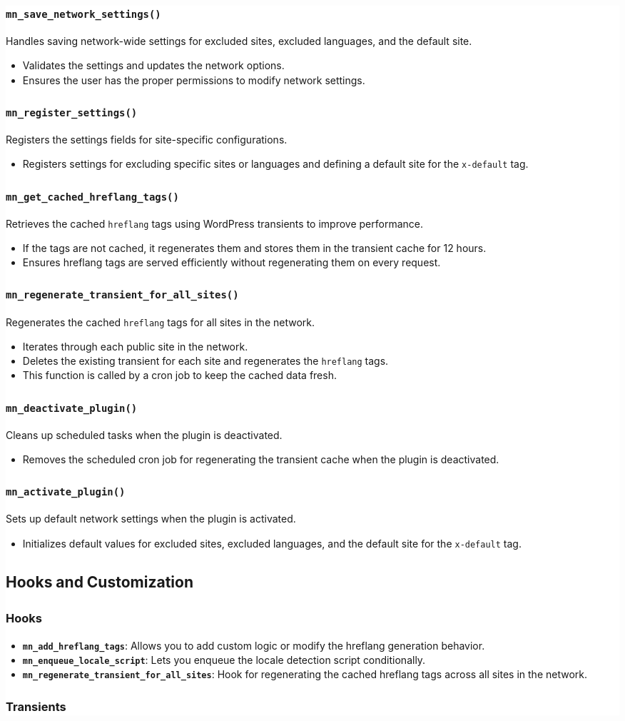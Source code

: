 ### `mn_save_network_settings()`

Handles saving network-wide settings for excluded sites, excluded languages, and the default site.

- Validates the settings and updates the network options.
- Ensures the user has the proper permissions to modify network settings.

### `mn_register_settings()`

Registers the settings fields for site-specific configurations.

- Registers settings for excluding specific sites or languages and defining a default site for the `x-default` tag.

### `mn_get_cached_hreflang_tags()`

Retrieves the cached `hreflang` tags using WordPress transients to improve performance.

- If the tags are not cached, it regenerates them and stores them in the transient cache for 12 hours.
- Ensures hreflang tags are served efficiently without regenerating them on every request.

### `mn_regenerate_transient_for_all_sites()`

Regenerates the cached `hreflang` tags for all sites in the network.

- Iterates through each public site in the network.
- Deletes the existing transient for each site and regenerates the `hreflang` tags.
- This function is called by a cron job to keep the cached data fresh.

### `mn_deactivate_plugin()`

Cleans up scheduled tasks when the plugin is deactivated.

- Removes the scheduled cron job for regenerating the transient cache when the plugin is deactivated.

### `mn_activate_plugin()`

Sets up default network settings when the plugin is activated.

- Initializes default values for excluded sites, excluded languages, and the default site for the `x-default` tag.

## Hooks and Customization

### Hooks

- **`mn_add_hreflang_tags`**: Allows you to add custom logic or modify the hreflang generation behavior.
- **`mn_enqueue_locale_script`**: Lets you enqueue the locale detection script conditionally.
- **`mn_regenerate_transient_for_all_sites`**: Hook for regenerating the cached hreflang tags across all sites in the network.

### Transients
